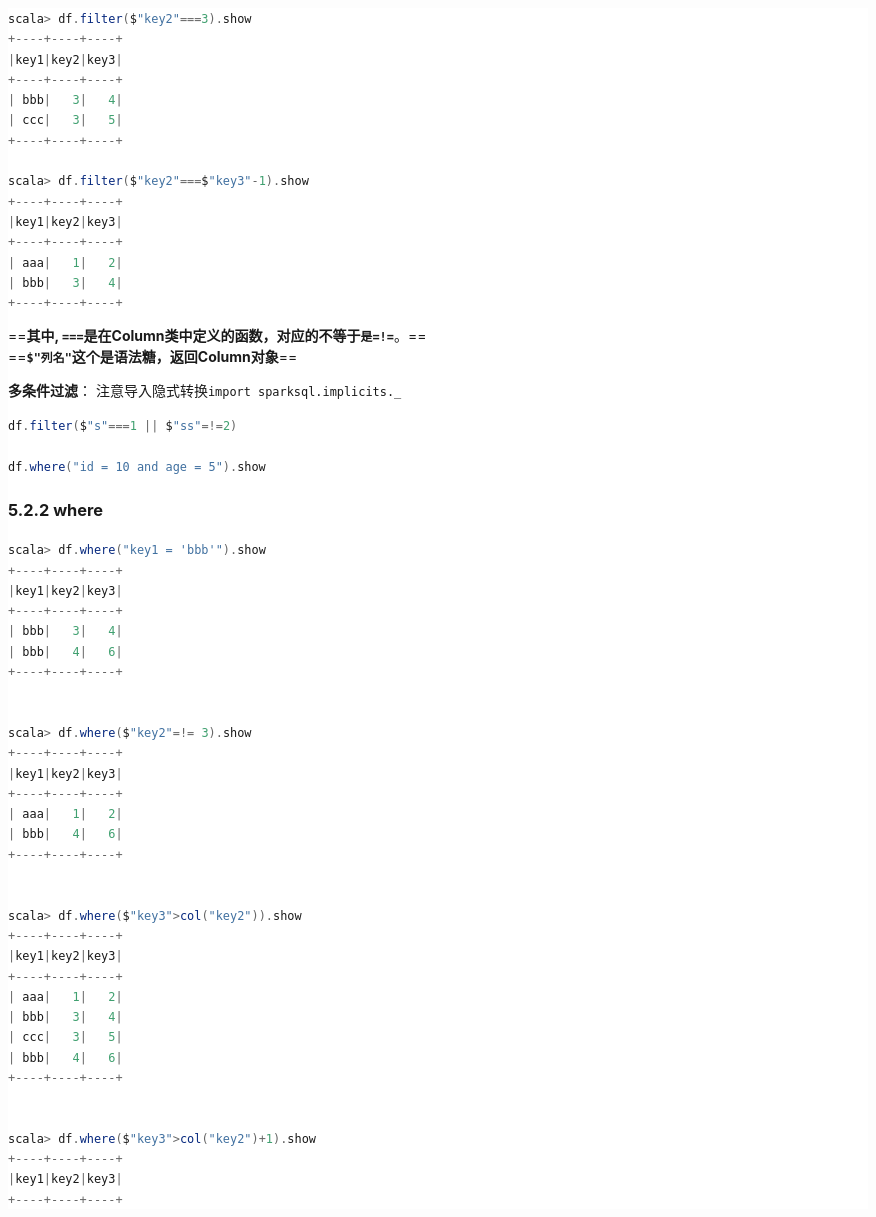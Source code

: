 ```scala
scala> df.filter($"key2"===3).show
+----+----+----+
|key1|key2|key3|
+----+----+----+
| bbb|   3|   4|
| ccc|   3|   5|
+----+----+----+

scala> df.filter($"key2"===$"key3"-1).show
+----+----+----+
|key1|key2|key3|
+----+----+----+
| aaa|   1|   2|
| bbb|   3|   4|
+----+----+----+
```

==**其中, `===`是在Column类中定义的函数，对应的不等于`是=!=`**。==<br>
==**`$"列名"`这个是语法糖，返回Column对象**==



**多条件过滤**：
注意导入隐式转换`import sparksql.implicits._`
```Scala
df.filter($"s"===1 || $"ss"=!=2)

df.where("id = 10 and age = 5").show
```

### 5.2.2 where
```scala
scala> df.where("key1 = 'bbb'").show
+----+----+----+
|key1|key2|key3|
+----+----+----+
| bbb|   3|   4|
| bbb|   4|   6|
+----+----+----+


scala> df.where($"key2"=!= 3).show
+----+----+----+
|key1|key2|key3|
+----+----+----+
| aaa|   1|   2|
| bbb|   4|   6|
+----+----+----+


scala> df.where($"key3">col("key2")).show
+----+----+----+
|key1|key2|key3|
+----+----+----+
| aaa|   1|   2|
| bbb|   3|   4|
| ccc|   3|   5|
| bbb|   4|   6|
+----+----+----+


scala> df.where($"key3">col("key2")+1).show
+----+----+----+
|key1|key2|key3|
+----+----+----+
```